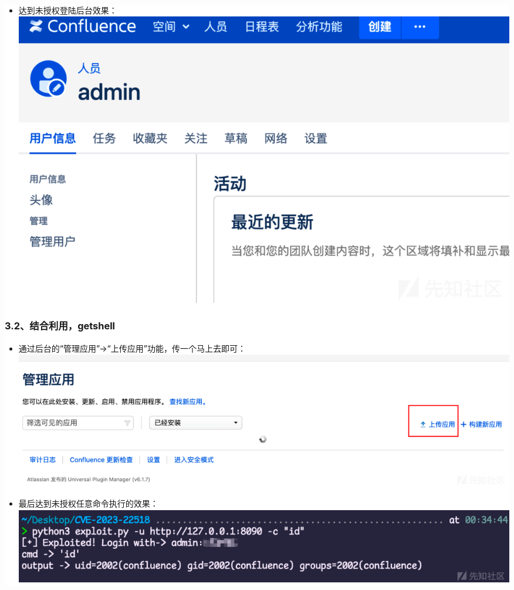 *   达到未授权登陆后台效果： 
    [![](assets/1701606805-83120ec6dbcbbf84ebf4b1ea223dbd89.png)](https://xzfile.aliyuncs.com/media/upload/picture/20231103012938-65f405d2-79a5-1.png)
    

### 3.2、结合利用，getshell

*   通过后台的“管理应用”->“上传应用”功能，传一个马上去即可： 
    [![](assets/1701606805-c28cc29ec237b219db57994e0d29ea38.png)](https://xzfile.aliyuncs.com/media/upload/picture/20231103013032-86382238-79a5-1.png)
    
*   最后达到未授权任意命令执行的效果： 
    [![](assets/1701606805-8e55ebacee57ab3c9f7fd42c131053cb.png)](https://xzfile.aliyuncs.com/media/upload/picture/20231103014647-cb37f532-79a7-1.png)
    